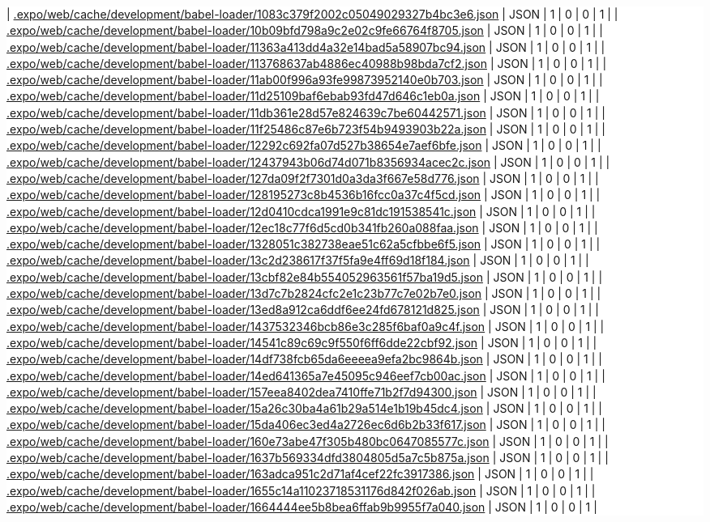| [.expo/web/cache/development/babel-loader/1083c379f2002c05049029327b4bc3e6.json](/.expo/web/cache/development/babel-loader/1083c379f2002c05049029327b4bc3e6.json) | JSON | 1 | 0 | 0 | 1 |
| [.expo/web/cache/development/babel-loader/10b09bfd798a9c2e02c9fe66764f8705.json](/.expo/web/cache/development/babel-loader/10b09bfd798a9c2e02c9fe66764f8705.json) | JSON | 1 | 0 | 0 | 1 |
| [.expo/web/cache/development/babel-loader/11363a413dd4a32e14bad5a58907bc94.json](/.expo/web/cache/development/babel-loader/11363a413dd4a32e14bad5a58907bc94.json) | JSON | 1 | 0 | 0 | 1 |
| [.expo/web/cache/development/babel-loader/113768637ab4886ec40988b98bda7cf2.json](/.expo/web/cache/development/babel-loader/113768637ab4886ec40988b98bda7cf2.json) | JSON | 1 | 0 | 0 | 1 |
| [.expo/web/cache/development/babel-loader/11ab00f996a93fe99873952140e0b703.json](/.expo/web/cache/development/babel-loader/11ab00f996a93fe99873952140e0b703.json) | JSON | 1 | 0 | 0 | 1 |
| [.expo/web/cache/development/babel-loader/11d25109baf6ebab93fd47d646c1eb0a.json](/.expo/web/cache/development/babel-loader/11d25109baf6ebab93fd47d646c1eb0a.json) | JSON | 1 | 0 | 0 | 1 |
| [.expo/web/cache/development/babel-loader/11db361e28d57e824639c7be60442571.json](/.expo/web/cache/development/babel-loader/11db361e28d57e824639c7be60442571.json) | JSON | 1 | 0 | 0 | 1 |
| [.expo/web/cache/development/babel-loader/11f25486c87e6b723f54b9493903b22a.json](/.expo/web/cache/development/babel-loader/11f25486c87e6b723f54b9493903b22a.json) | JSON | 1 | 0 | 0 | 1 |
| [.expo/web/cache/development/babel-loader/12292c692fa07d527b38654e7aef6bfe.json](/.expo/web/cache/development/babel-loader/12292c692fa07d527b38654e7aef6bfe.json) | JSON | 1 | 0 | 0 | 1 |
| [.expo/web/cache/development/babel-loader/12437943b06d74d071b8356934acec2c.json](/.expo/web/cache/development/babel-loader/12437943b06d74d071b8356934acec2c.json) | JSON | 1 | 0 | 0 | 1 |
| [.expo/web/cache/development/babel-loader/127da09f2f7301d0a3da3f667e58d776.json](/.expo/web/cache/development/babel-loader/127da09f2f7301d0a3da3f667e58d776.json) | JSON | 1 | 0 | 0 | 1 |
| [.expo/web/cache/development/babel-loader/128195273c8b4536b16fcc0a37c4f5cd.json](/.expo/web/cache/development/babel-loader/128195273c8b4536b16fcc0a37c4f5cd.json) | JSON | 1 | 0 | 0 | 1 |
| [.expo/web/cache/development/babel-loader/12d0410cdca1991e9c81dc191538541c.json](/.expo/web/cache/development/babel-loader/12d0410cdca1991e9c81dc191538541c.json) | JSON | 1 | 0 | 0 | 1 |
| [.expo/web/cache/development/babel-loader/12ec18c77f6d5cd0b341fb260a088faa.json](/.expo/web/cache/development/babel-loader/12ec18c77f6d5cd0b341fb260a088faa.json) | JSON | 1 | 0 | 0 | 1 |
| [.expo/web/cache/development/babel-loader/1328051c382738eae51c62a5cfbbe6f5.json](/.expo/web/cache/development/babel-loader/1328051c382738eae51c62a5cfbbe6f5.json) | JSON | 1 | 0 | 0 | 1 |
| [.expo/web/cache/development/babel-loader/13c2d238617f37f5fa9e4ff69d18f184.json](/.expo/web/cache/development/babel-loader/13c2d238617f37f5fa9e4ff69d18f184.json) | JSON | 1 | 0 | 0 | 1 |
| [.expo/web/cache/development/babel-loader/13cbf82e84b554052963561f57ba19d5.json](/.expo/web/cache/development/babel-loader/13cbf82e84b554052963561f57ba19d5.json) | JSON | 1 | 0 | 0 | 1 |
| [.expo/web/cache/development/babel-loader/13d7c7b2824cfc2e1c23b77c7e02b7e0.json](/.expo/web/cache/development/babel-loader/13d7c7b2824cfc2e1c23b77c7e02b7e0.json) | JSON | 1 | 0 | 0 | 1 |
| [.expo/web/cache/development/babel-loader/13ed8a912ca6ddf6ee24fd678121d825.json](/.expo/web/cache/development/babel-loader/13ed8a912ca6ddf6ee24fd678121d825.json) | JSON | 1 | 0 | 0 | 1 |
| [.expo/web/cache/development/babel-loader/1437532346bcb86e3c285f6baf0a9c4f.json](/.expo/web/cache/development/babel-loader/1437532346bcb86e3c285f6baf0a9c4f.json) | JSON | 1 | 0 | 0 | 1 |
| [.expo/web/cache/development/babel-loader/14541c89c69c9f550f6ff6dde22cbf92.json](/.expo/web/cache/development/babel-loader/14541c89c69c9f550f6ff6dde22cbf92.json) | JSON | 1 | 0 | 0 | 1 |
| [.expo/web/cache/development/babel-loader/14df738fcb65da6eeeea9efa2bc9864b.json](/.expo/web/cache/development/babel-loader/14df738fcb65da6eeeea9efa2bc9864b.json) | JSON | 1 | 0 | 0 | 1 |
| [.expo/web/cache/development/babel-loader/14ed641365a7e45095c946eef7cb00ac.json](/.expo/web/cache/development/babel-loader/14ed641365a7e45095c946eef7cb00ac.json) | JSON | 1 | 0 | 0 | 1 |
| [.expo/web/cache/development/babel-loader/157eea8402dea7410ffe71b2f7d94300.json](/.expo/web/cache/development/babel-loader/157eea8402dea7410ffe71b2f7d94300.json) | JSON | 1 | 0 | 0 | 1 |
| [.expo/web/cache/development/babel-loader/15a26c30ba4a61b29a514e1b19b45dc4.json](/.expo/web/cache/development/babel-loader/15a26c30ba4a61b29a514e1b19b45dc4.json) | JSON | 1 | 0 | 0 | 1 |
| [.expo/web/cache/development/babel-loader/15da406ec3ed4a2726ec6d6b2b33f617.json](/.expo/web/cache/development/babel-loader/15da406ec3ed4a2726ec6d6b2b33f617.json) | JSON | 1 | 0 | 0 | 1 |
| [.expo/web/cache/development/babel-loader/160e73abe47f305b480bc0647085577c.json](/.expo/web/cache/development/babel-loader/160e73abe47f305b480bc0647085577c.json) | JSON | 1 | 0 | 0 | 1 |
| [.expo/web/cache/development/babel-loader/1637b569334dfd3804805d5a7c5b875a.json](/.expo/web/cache/development/babel-loader/1637b569334dfd3804805d5a7c5b875a.json) | JSON | 1 | 0 | 0 | 1 |
| [.expo/web/cache/development/babel-loader/163adca951c2d71af4cef22fc3917386.json](/.expo/web/cache/development/babel-loader/163adca951c2d71af4cef22fc3917386.json) | JSON | 1 | 0 | 0 | 1 |
| [.expo/web/cache/development/babel-loader/1655c14a11023718531176d842f026ab.json](/.expo/web/cache/development/babel-loader/1655c14a11023718531176d842f026ab.json) | JSON | 1 | 0 | 0 | 1 |
| [.expo/web/cache/development/babel-loader/1664444ee5b8bea6ffab9b9955f7a040.json](/.expo/web/cache/development/babel-loader/1664444ee5b8bea6ffab9b9955f7a040.json) | JSON | 1 | 0 | 0 | 1 |